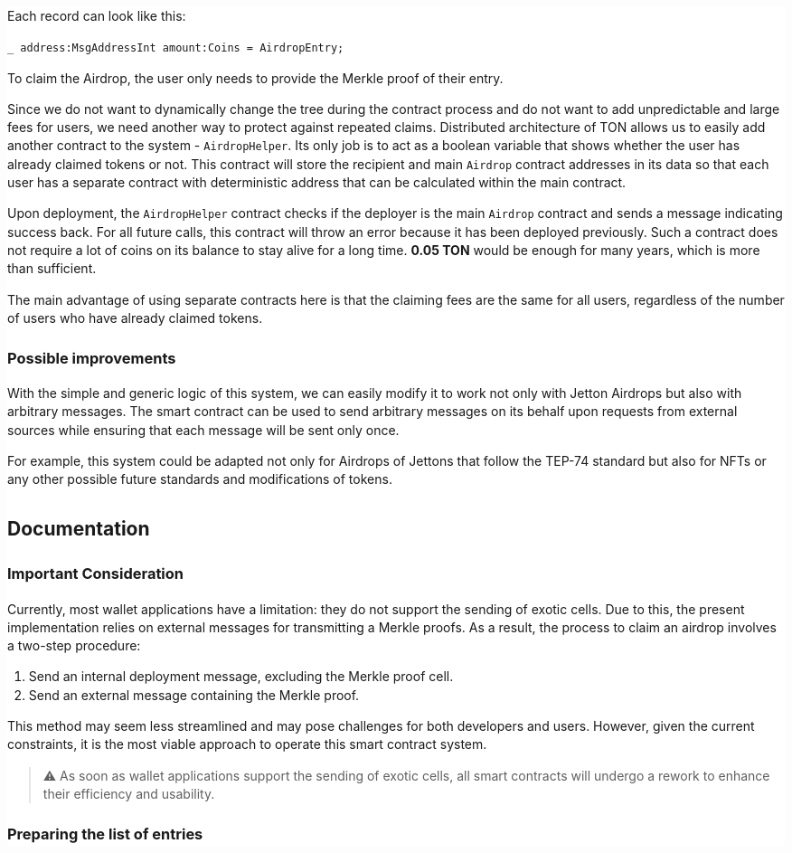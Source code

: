 Each record can look like this:

```
_ address:MsgAddressInt amount:Coins = AirdropEntry;
```

To claim the Airdrop, the user only needs to provide the Merkle proof of their entry.

Since we do not want to dynamically change the tree during the contract process and do not want to add unpredictable and large fees for users, we need another way to protect against repeated claims. Distributed architecture of TON allows us to easily add another contract to the system - `AirdropHelper`. Its only job is to act as a boolean variable that shows whether the user has already claimed tokens or not. This contract will store the recipient and main `Airdrop` contract addresses in its data so that each user has a separate contract with deterministic address that can be calculated within the main contract.

Upon deployment, the `AirdropHelper` contract checks if the deployer is the main `Airdrop` contract and sends a message indicating success back. For all future calls, this contract will throw an error because it has been deployed previously. Such a contract does not require a lot of coins on its balance to stay alive for a long time. **0.05 TON** would be enough for many years, which is more than sufficient.

The main advantage of using separate contracts here is that the claiming fees are the same for all users, regardless of the number of users who have already claimed tokens.

### Possible improvements

With the simple and generic logic of this system, we can easily modify it to work not only with Jetton Airdrops but also with arbitrary messages. The smart contract can be used to send arbitrary messages on its behalf upon requests from external sources while ensuring that each message will be sent only once.

For example, this system could be adapted not only for Airdrops of Jettons that follow the TEP-74 standard but also for NFTs or any other possible future standards and modifications of tokens.

## Documentation

### Important Consideration

Currently, most wallet applications have a limitation: they do not support the sending of exotic cells. Due to this, the present implementation relies on external messages for transmitting a Merkle proofs. As a result, the process to claim an airdrop involves a two-step procedure:

1. Send an internal deployment message, excluding the Merkle proof cell.
2. Send an external message containing the Merkle proof.

This method may seem less streamlined and may pose challenges for both developers and users. However, given the current constraints, it is the most viable approach to operate this smart contract system.

> :warning: As soon as wallet applications support the sending of exotic cells, all smart contracts will undergo a rework to enhance their efficiency and usability.

### Preparing the list of entries
